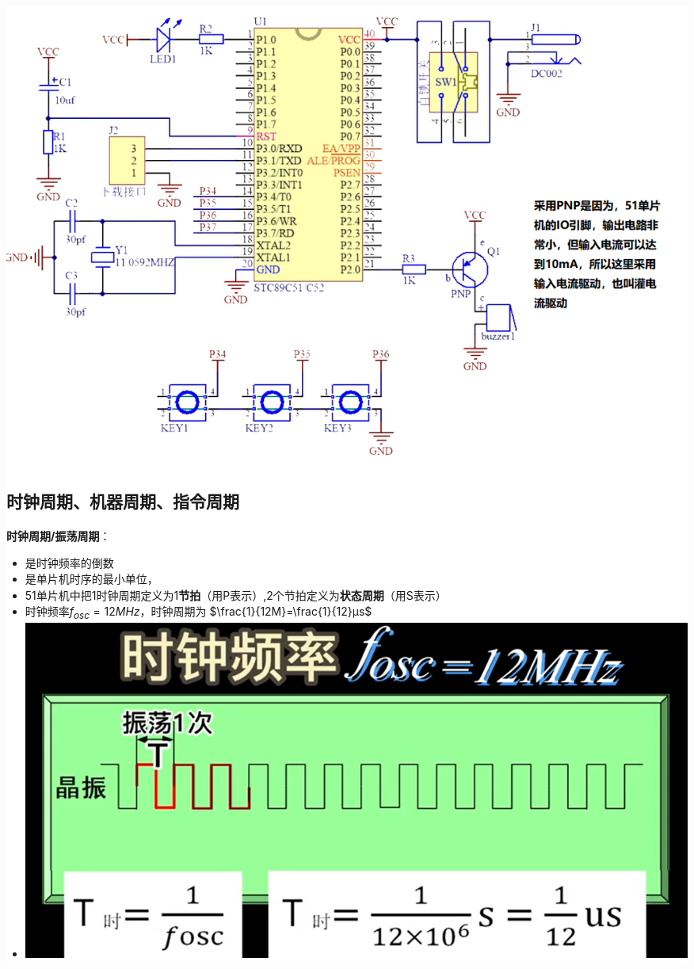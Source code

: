 ![](./images/2023-06-23-07-26-51.png)

## 时钟周期、机器周期、指令周期

**时钟周期/振荡周期**：

- 是时钟频率的倒数
- 是单片机时序的最小单位，
- 51单片机中把1时钟周期定义为1**节拍**（用P表示）,2个节拍定义为**状态周期**（用S表示）
- 时钟频率$f_{osc}=12MHz$，时钟周期为 $\frac{1}{12M}=\frac{1}{12}μs$
- ![](./images/2023-06-25-10-47-43.png)
